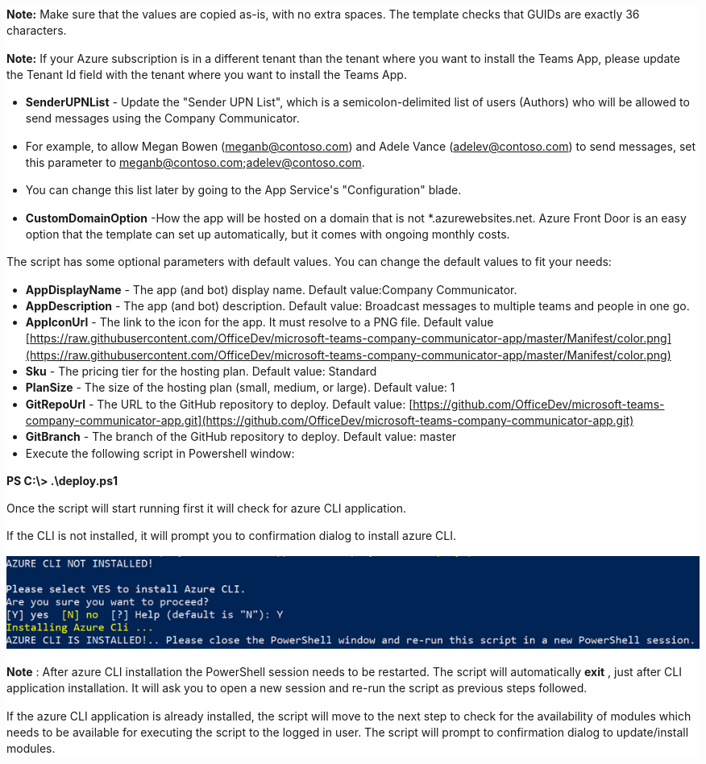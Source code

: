 **Note:**  Make sure that the values are copied as-is, with no extra spaces. The template checks that GUIDs are exactly 36 characters.

**Note:**  If your Azure subscription is in a different tenant than the tenant where you want to install the Teams App, please update the Tenant Id field with the tenant where you want to install the Teams App.

- **SenderUPNList** - Update the &quot;Sender UPN List&quot;, which is a semicolon-delimited list of users (Authors) who will be allowed to send messages using the Company Communicator.

- For example, to allow Megan Bowen ([meganb@contoso.com](mailto:meganb@contoso.com)) and Adele Vance ([adelev@contoso.com](mailto:adelev@contoso.com)) to send messages, set this parameter to meganb@contoso.com;adelev@contoso.com.
- You can change this list later by going to the App Service&#39;s &quot;Configuration&quot; blade.

- **CustomDomainOption** -How the app will be hosted on a domain that is not \*.azurewebsites.net. Azure Front Door is an easy option that the template can set up automatically, but it comes with ongoing monthly costs.

The script has some optional parameters with default values. You can change the default values to fit your needs:

- **AppDisplayName** - The app (and bot) display name. Default value:Company Communicator.
- **AppDescription** - The app (and bot) description. Default value: Broadcast messages to multiple teams and people in one go.
- **AppIconUrl** - The link to the icon for the app. It must resolve to a PNG file. Default value [https://raw.githubusercontent.com/OfficeDev/microsoft-teams-company-communicator-app/master/Manifest/color.png](https://raw.githubusercontent.com/OfficeDev/microsoft-teams-company-communicator-app/master/Manifest/color.png)
- **Sku** - The pricing tier for the hosting plan. Default value: Standard
- **PlanSize** - The size of the hosting plan (small, medium, or large). Default value: 1
- **GitRepoUrl** - The URL to the GitHub repository to deploy. Default value: [https://github.com/OfficeDev/microsoft-teams-company-communicator-app.git](https://github.com/OfficeDev/microsoft-teams-company-communicator-app.git)
- **GitBranch** - The branch of the GitHub repository to deploy. Default value: master
- Execute the following script in Powershell window:

**PS C:\\&gt; .\deploy.ps1**

Once the script will start running first it will check for azure CLI application.

If the CLI is not installed, it will prompt you to confirmation dialog to install azure CLI.

![Powershell deployment guide](images/azure-cli.png)

**Note** : After azure CLI installation the PowerShell session needs to be restarted. The script will automatically **exit** , just after CLI application installation. It will ask you to open a new session and re-run the script as previous steps followed.

If the azure CLI application is already installed, the script will move to the next step to check for the availability of modules which needs to be available for executing the script to the logged in user. The script will prompt to confirmation dialog to update/install modules.
